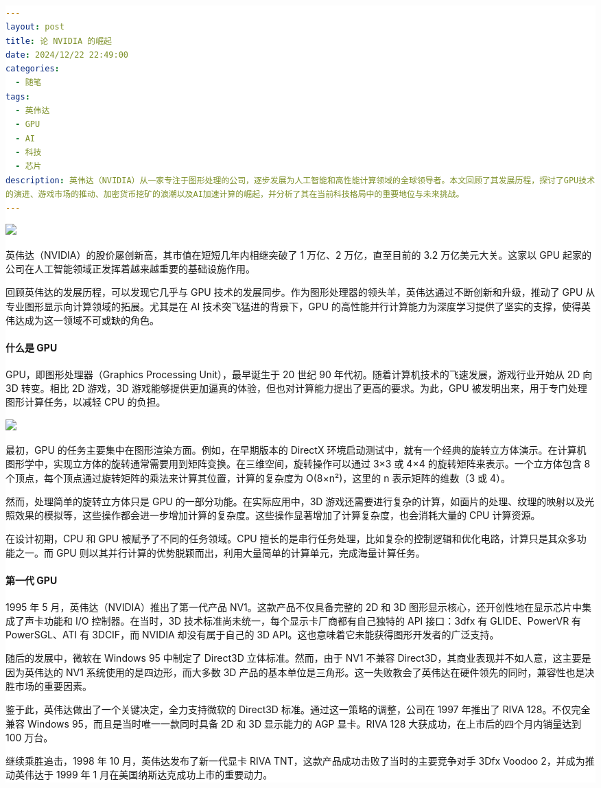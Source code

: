 ```yaml
---
layout: post
title: 论 NVIDIA 的崛起
date: 2024/12/22 22:49:00
categories:
  - 随笔
tags:
  - 英伟达
  - GPU
  - AI
  - 科技
  - 芯片
description: 英伟达（NVIDIA）从一家专注于图形处理的公司，逐步发展为人工智能和高性能计算领域的全球领导者。本文回顾了其发展历程，探讨了GPU技术的演进、游戏市场的推动、加密货币挖矿的浪潮以及AI加速计算的崛起，并分析了其在当前科技格局中的重要地位与未来挑战。
---
```


![](https://pics.naaln.com/Pasted%20image%2020241217234311.png-basicBlog)

英伟达（NVIDIA）的股价屡创新高，其市值在短短几年内相继突破了 1 万亿、2 万亿，直至目前的 3.2 万亿美元大关。这家以 GPU 起家的公司在人工智能领域正发挥着越来越重要的基础设施作用。

回顾英伟达的发展历程，可以发现它几乎与 GPU 技术的发展同步。作为图形处理器的领头羊，英伟达通过不断创新和升级，推动了 GPU 从专业图形显示向计算领域的拓展。尤其是在 AI 技术突飞猛进的背景下，GPU 的高性能并行计算能力为深度学习提供了坚实的支撑，使得英伟达成为这一领域不可或缺的角色。

#### 什么是 GPU

GPU，即图形处理器（Graphics Processing Unit），最早诞生于 20 世纪 90 年代初。随着计算机技术的飞速发展，游戏行业开始从 2D 向 3D 转变。相比 2D 游戏，3D 游戏能够提供更加逼真的体验，但也对计算能力提出了更高的要求。为此，GPU 被发明出来，用于专门处理图形计算任务，以减轻 CPU 的负担。

![](https://pics.naaln.com/Pasted%20image%2020241218101430.png-basicBlog)

最初，GPU 的任务主要集中在图形渲染方面。例如，在早期版本的 DirectX 环境启动测试中，就有一个经典的旋转立方体演示。在计算机图形学中，实现立方体的旋转通常需要用到矩阵变换。在三维空间，旋转操作可以通过 3×3 或 4×4 的旋转矩阵来表示。一个立方体包含 8 个顶点，每个顶点通过旋转矩阵的乘法来计算其位置，计算的复杂度为 O(8×n²)，这里的 n 表示矩阵的维数（3 或 4）。

然而，处理简单的旋转立方体只是 GPU 的一部分功能。在实际应用中，3D 游戏还需要进行复杂的计算，如面片的处理、纹理的映射以及光照效果的模拟等，这些操作都会进一步增加计算的复杂度。这些操作显著增加了计算复杂度，也会消耗大量的 CPU 计算资源。

在设计初期，CPU 和 GPU 被赋予了不同的任务领域。CPU 擅长的是串行任务处理，比如复杂的控制逻辑和优化电路，计算只是其众多功能之一。而 GPU 则以其并行计算的优势脱颖而出，利用大量简单的计算单元，完成海量计算任务。

#### 第一代 GPU

1995 年 5 月，英伟达（NVIDIA）推出了第一代产品 NV1。这款产品不仅具备完整的 2D 和 3D 图形显示核心，还开创性地在显示芯片中集成了声卡功能和 I/O 控制器。在当时，3D 技术标准尚未统一，每个显示卡厂商都有自己独特的 API 接口：3dfx 有 GLIDE、PowerVR 有 PowerSGL、ATI 有 3DCIF，而 NVIDIA 却没有属于自己的 3D API。这也意味着它未能获得图形开发者的广泛支持。

随后的发展中，微软在 Windows 95 中制定了 Direct3D 立体标准。然而，由于 NV1 不兼容 Direct3D，其商业表现并不如人意，这主要是因为英伟达的 NV1 系统使用的是四边形，而大多数 3D 产品的基本单位是三角形。这一失败教会了英伟达在硬件领先的同时，兼容性也是决胜市场的重要因素。

鉴于此，英伟达做出了一个关键决定，全力支持微软的 Direct3D 标准。通过这一策略的调整，公司在 1997 年推出了 RIVA 128。不仅完全兼容 Windows 95，而且是当时唯一一款同时具备 2D 和 3D 显示能力的 AGP 显卡。RIVA 128 大获成功，在上市后的四个月内销量达到 100 万台。

继续乘胜追击，1998 年 10 月，英伟达发布了新一代显卡 RIVA TNT，这款产品成功击败了当时的主要竞争对手 3Dfx Voodoo 2，并成为推动英伟达于 1999 年 1 月在美国纳斯达克成功上市的重要动力。

